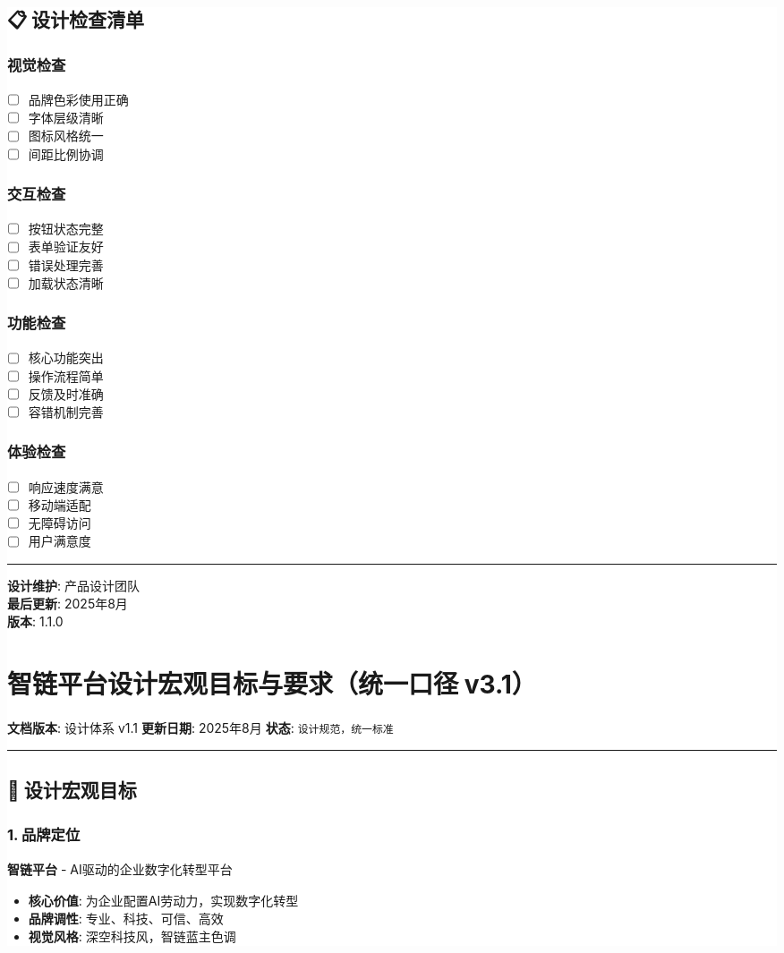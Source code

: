 ## 📋 设计检查清单

### 视觉检查
- [ ] 品牌色彩使用正确
- [ ] 字体层级清晰
- [ ] 图标风格统一
- [ ] 间距比例协调

### 交互检查
- [ ] 按钮状态完整
- [ ] 表单验证友好
- [ ] 错误处理完善
- [ ] 加载状态清晰

### 功能检查
- [ ] 核心功能突出
- [ ] 操作流程简单
- [ ] 反馈及时准确
- [ ] 容错机制完善

### 体验检查
- [ ] 响应速度满意
- [ ] 移动端适配
- [ ] 无障碍访问
- [ ] 用户满意度

---

**设计维护**: 产品设计团队  
**最后更新**: 2025年8月  
**版本**: 1.1.0



# 智链平台设计宏观目标与要求（统一口径 v3.1）

**文档版本**: 设计体系 v1.1
**更新日期**: 2025年8月
**状态**: `设计规范，统一标准`

---

## 🎯 设计宏观目标

### 1. 品牌定位
**智链平台** - AI驱动的企业数字化转型平台
- **核心价值**: 为企业配置AI劳动力，实现数字化转型
- **品牌调性**: 专业、科技、可信、高效
- **视觉风格**: 深空科技风，智链蓝主色调
